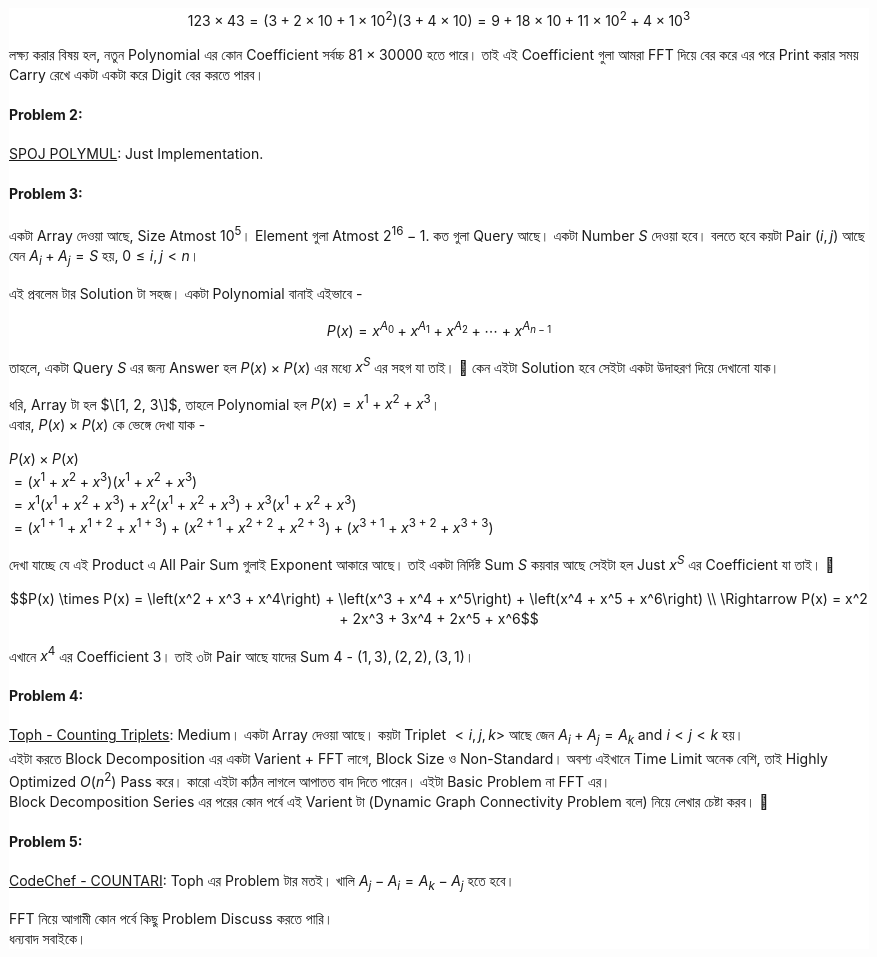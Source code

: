 $$123 \times 43 = (3+ 2\times 10 + 1\times 10^2)(3 + 4\times 10) = 9 + 18\times 10 + 11\times 10^2 + 4\times 10^3$$

লক্ষ্য করার বিষয় হল, নতুন Polynomial এর কোন Coefficient সর্বচ্চ $81 \times 30000$ হতে পারে। তাই এই Coefficient গুলা আমরা FFT দিয়ে বের করে এর পরে Print করার সময় Carry রেখে একটা একটা করে Digit বের করতে পারব।

#### **Problem 2:**  
[SPOJ POLYMUL](http://www.spoj.com/problems/POLYMUL/): Just Implementation.     

#### **Problem 3:**  
একটা Array দেওয়া আছে, Size Atmost $10^5$। Element গুলা Atmost $2^{16} - 1$. কত গুলা Query আছে। একটা Number $S$ দেওয়া হবে। বলতে হবে কয়টা Pair $(i, j)$ আছে যেন $A_i + A_j = S$ হয়, $0 \leq i, j \lt n$।    

এই প্রবলেম টার Solution টা সহজ। একটা Polynomial বানাই এইভাবে -     

$$P(x) = x^{A_0} + x^{A_1} + x^{A_2} + \cdots + x^{A_{n-1}}$$

তাহলে, একটা Query $S$ এর জন্য Answer হল $P(x) \times P(x)$ এর মধ্যে $x^S$ এর সহগ যা তাই। :slightly_smiling_face:
কেন এইটা Solution হবে সেইটা একটা উদাহরণ দিয়ে দেখানো যাক।    

ধরি, Array টা হল $\[1, 2, 3\]$, তাহলে Polynomial হল $P(x) = x^1 + x^2 + x^3$।      
এবার, $P(x) \times P(x)$ কে ভেঙ্গে দেখা যাক -   

$P(x) \times P(x)$     
$= (x^1 + x^2 + x^3)(x^1 + x^2 + x^3)$       
$= x^1\left(x^1 + x^2 + x^3\right) + x^2\left(x^1 + x^2 + x^3\right) + x^3\left(x^1 + x^2 + x^3\right)$    
$= \left(x^{1+1}+x^{1+2}+x^{1+3}\right) + \left(x^{2+1}+x^{2+2}+x^{2+3}\right) + \left(x^{3+1}+x^{3+2}+x^{3+3}\right)$

দেখা যাচ্ছে যে এই Product এ All Pair Sum গুলাই Exponent আকারে আছে। তাই একটা নির্দিষ্ট Sum $S$ কয়বার আছে সেইটা হল Just $x^S$ এর Coefficient যা তাই। :slightly_smiling_face:

$$P(x) \times P(x) = \left(x^2 + x^3 + x^4\right) + \left(x^3 + x^4 + x^5\right) + \left(x^4 + x^5 + x^6\right) \\ \Rightarrow P(x) = x^2 + 2x^3 + 3x^4 + 2x^5 + x^6$$

এখানে $x^4$ এর Coefficient $3$। তাই ৩টা Pair আছে যাদের Sum $4$ - $(1, 3), (2, 2), (3, 1)$।

#### **Problem 4:**
[Toph - Counting Triplets]( https://toph.co/p/counting-triplets): Medium। একটা Array দেওয়া আছে। কয়টা Triplet $\lt i, j, k\gt$ আছে জেন $A_i + A_j = A_k\; \text{and } i \lt j\lt k$ হয়।      
এইটা করতে Block Decomposition এর একটা Varient + FFT লাগে, Block Size ও Non-Standard। অবশ্য এইখানে Time Limit অনেক বেশি, তাই Highly Optimized $O(n^2)$ Pass করে। কারো এইটা কঠিন লাগলে আপাতত বাদ দিতে পারেন। এইটা Basic Problem না FFT এর।      
Block Decomposition Series এর পরের কোন পর্বে এই Varient টা (Dynamic Graph Connectivity Problem বলে) নিয়ে লেখার চেষ্টা করব। :slightly_smiling_face:     

#### **Problem 5:**  
[CodeChef - COUNTARI](https://www.codechef.com/problems/COUNTARI): Toph এর Problem টার মতই। খালি $A_j - A_i = A_k - A_j$ হতে হবে।      

FFT নিয়ে আগামী কোন পর্বে কিছু Problem Discuss করতে পারি।     
ধন্যবাদ সবাইকে।    
